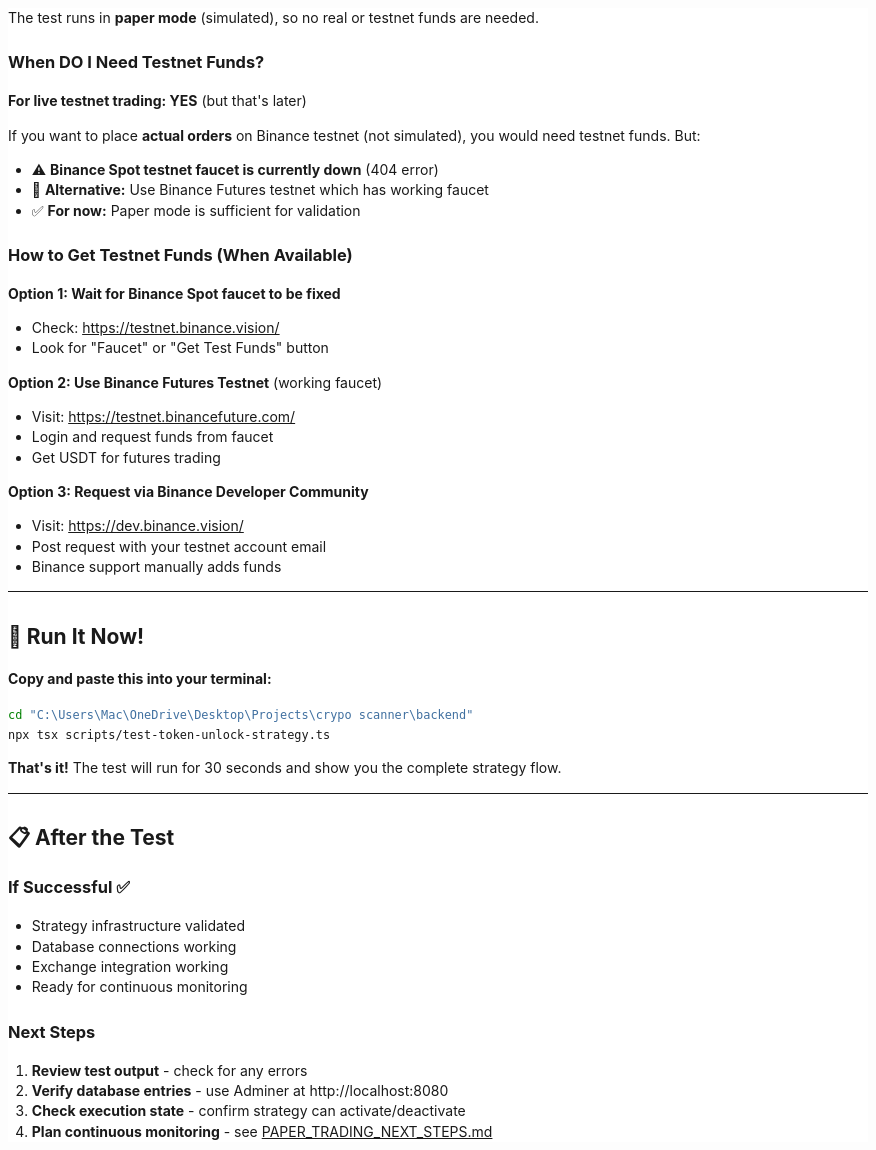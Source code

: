 The test runs in **paper mode** (simulated), so no real or testnet funds are needed.

### When DO I Need Testnet Funds?
**For live testnet trading: YES** (but that's later)

If you want to place **actual orders** on Binance testnet (not simulated), you would need testnet funds. But:
- ⚠️ **Binance Spot testnet faucet is currently down** (404 error)
- 🔷 **Alternative:** Use Binance Futures testnet which has working faucet
- ✅ **For now:** Paper mode is sufficient for validation

### How to Get Testnet Funds (When Available)
**Option 1: Wait for Binance Spot faucet to be fixed**
- Check: https://testnet.binance.vision/
- Look for "Faucet" or "Get Test Funds" button

**Option 2: Use Binance Futures Testnet** (working faucet)
- Visit: https://testnet.binancefuture.com/
- Login and request funds from faucet
- Get USDT for futures trading

**Option 3: Request via Binance Developer Community**
- Visit: https://dev.binance.vision/
- Post request with your testnet account email
- Binance support manually adds funds

---

## 🚀 Run It Now!

**Copy and paste this into your terminal:**

```bash
cd "C:\Users\Mac\OneDrive\Desktop\Projects\crypo scanner\backend"
npx tsx scripts/test-token-unlock-strategy.ts
```

**That's it!** The test will run for 30 seconds and show you the complete strategy flow.

---

## 📋 After the Test

### If Successful ✅
- Strategy infrastructure validated
- Database connections working
- Exchange integration working
- Ready for continuous monitoring

### Next Steps
1. **Review test output** - check for any errors
2. **Verify database entries** - use Adminer at http://localhost:8080
3. **Check execution state** - confirm strategy can activate/deactivate
4. **Plan continuous monitoring** - see [PAPER_TRADING_NEXT_STEPS.md](PAPER_TRADING_NEXT_STEPS.md)
